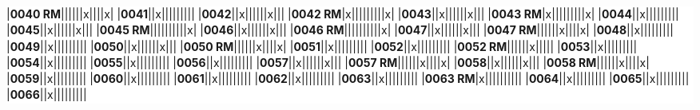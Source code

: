 |**0040 RM**||||||x||||x|
|**0041**||x|||||||||
|**0042**||x||||||x|||
|**0042 RM**|x|||||||||x|
|**0043**||x||||||x|||
|**0043 RM**|x|||||||||x|
|**0044**||x|||||||||
|**0045**||x||||||x|||
|**0045 RM**||||||||||x|
|**0046**||x||||||x|||
|**0046 RM**||||||||||x|
|**0047**||x||||||x|||
|**0047 RM**||||||x||||x|
|**0048**||x|||||||||
|**0049**||x|||||||||
|**0050**||x||||||x|||
|**0050 RM**||||||x||||x|
|**0051**||x|||||||||
|**0052**||x|||||||||
|**0052 RM**||||||x|||||
|**0053**||x|||||||||
|**0054**||x|||||||||
|**0055**||x|||||||||
|**0056**||x|||||||||
|**0057**||x||||||x|||
|**0057 RM**||||||x||||x|
|**0058**||x||||||x|||
|**0058 RM**||||||x||||x|
|**0059**||x|||||||||
|**0060**||x|||||||||
|**0061**||x|||||||||
|**0062**||x|||||||||
|**0063**||x|||||||||
|**0063 RM**|x||||||||||
|**0064**||x|||||||||
|**0065**||x|||||||||
|**0066**||x|||||||||